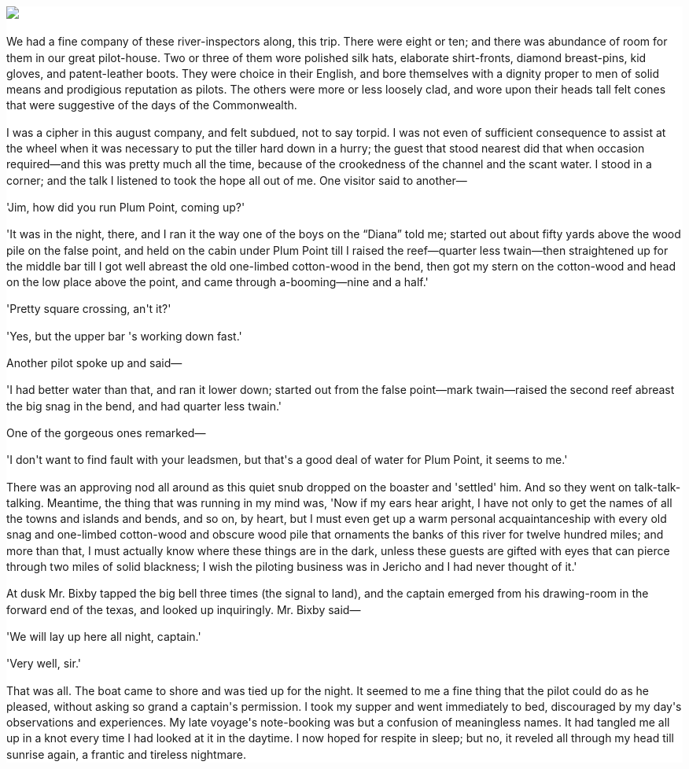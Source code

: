 ![](images/092.jpg ) 

We had a fine company of these river-inspectors along, this trip. There were eight or ten; and there was abundance of room for them in our great pilot-house. Two or three of them wore polished silk hats, elaborate shirt-fronts, diamond breast-pins, kid gloves, and patent-leather boots. They were choice in their English, and bore themselves with a dignity proper to men of solid means and prodigious reputation as pilots. The others were more or less loosely clad, and wore upon their heads tall felt cones that were suggestive of the days of the Commonwealth.

I was a cipher in this august company, and felt subdued, not to say torpid. I was not even of sufficient consequence to assist at the wheel when it was necessary to put the tiller hard down in a hurry; the guest that stood nearest did that when occasion required—and this was pretty much all the time, because of the crookedness of the channel and the scant water. I stood in a corner; and the talk I listened to took the hope all out of me. One visitor said to another—

'Jim, how did you run Plum Point, coming up?'

'It was in the night, there, and I ran it the way one of the boys on the “Diana” told me; started out about fifty yards above the wood pile on the false point, and held on the cabin under Plum Point till I raised the reef—quarter less twain—then straightened up for the middle bar till I got well abreast the old one-limbed cotton-wood in the bend, then got my stern on the cotton-wood and head on the low place above the point, and came through a-booming—nine and a half.'

'Pretty square crossing, an't it?'

'Yes, but the upper bar 's working down fast.'

Another pilot spoke up and said—

'I had better water than that, and ran it lower down; started out from the false point—mark twain—raised the second reef abreast the big snag in the bend, and had quarter less twain.'

One of the gorgeous ones remarked—

'I don't want to find fault with your leadsmen, but that's a good deal of water for Plum Point, it seems to me.'

There was an approving nod all around as this quiet snub dropped on the boaster and 'settled' him. And so they went on talk-talk-talking. Meantime, the thing that was running in my mind was, 'Now if my ears hear aright, I have not only to get the names of all the towns and islands and bends, and so on, by heart, but I must even get up a warm personal acquaintanceship with every old snag and one-limbed cotton-wood and obscure wood pile that ornaments the banks of this river for twelve hundred miles; and more than that, I must actually know where these things are in the dark, unless these guests are gifted with eyes that can pierce through two miles of solid blackness; I wish the piloting business was in Jericho and I had never thought of it.'

At dusk Mr. Bixby tapped the big bell three times (the signal to land), and the captain emerged from his drawing-room in the forward end of the texas, and looked up inquiringly. Mr. Bixby said—

'We will lay up here all night, captain.'

'Very well, sir.'

That was all. The boat came to shore and was tied up for the night. It seemed to me a fine thing that the pilot could do as he pleased, without asking so grand a captain's permission. I took my supper and went immediately to bed, discouraged by my day's observations and experiences. My late voyage's note-booking was but a confusion of meaningless names. It had tangled me all up in a knot every time I had looked at it in the daytime. I now hoped for respite in sleep; but no, it reveled all through my head till sunrise again, a frantic and tireless nightmare.
